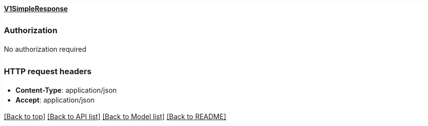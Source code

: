 [**V1SimpleResponse**](V1SimpleResponse.md)

### Authorization

No authorization required

### HTTP request headers

- **Content-Type**: application/json
- **Accept**: application/json

[[Back to top]](#) [[Back to API list]](../README.md#documentation-for-api-endpoints)
[[Back to Model list]](../README.md#documentation-for-models)
[[Back to README]](../README.md)

